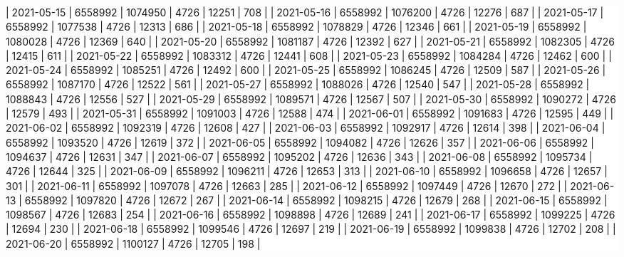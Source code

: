 | 2021-05-15 | 6558992 | 1074950 | 4726 | 12251 | 708 |
| 2021-05-16 | 6558992 | 1076200 | 4726 | 12276 | 687 |
| 2021-05-17 | 6558992 | 1077538 | 4726 | 12313 | 686 |
| 2021-05-18 | 6558992 | 1078829 | 4726 | 12346 | 661 |
| 2021-05-19 | 6558992 | 1080028 | 4726 | 12369 | 640 |
| 2021-05-20 | 6558992 | 1081187 | 4726 | 12392 | 627 |
| 2021-05-21 | 6558992 | 1082305 | 4726 | 12415 | 611 |
| 2021-05-22 | 6558992 | 1083312 | 4726 | 12441 | 608 |
| 2021-05-23 | 6558992 | 1084284 | 4726 | 12462 | 600 |
| 2021-05-24 | 6558992 | 1085251 | 4726 | 12492 | 600 |
| 2021-05-25 | 6558992 | 1086245 | 4726 | 12509 | 587 |
| 2021-05-26 | 6558992 | 1087170 | 4726 | 12522 | 561 |
| 2021-05-27 | 6558992 | 1088026 | 4726 | 12540 | 547 |
| 2021-05-28 | 6558992 | 1088843 | 4726 | 12556 | 527 |
| 2021-05-29 | 6558992 | 1089571 | 4726 | 12567 | 507 |
| 2021-05-30 | 6558992 | 1090272 | 4726 | 12579 | 493 |
| 2021-05-31 | 6558992 | 1091003 | 4726 | 12588 | 474 |
| 2021-06-01 | 6558992 | 1091683 | 4726 | 12595 | 449 |
| 2021-06-02 | 6558992 | 1092319 | 4726 | 12608 | 427 |
| 2021-06-03 | 6558992 | 1092917 | 4726 | 12614 | 398 |
| 2021-06-04 | 6558992 | 1093520 | 4726 | 12619 | 372 |
| 2021-06-05 | 6558992 | 1094082 | 4726 | 12626 | 357 |
| 2021-06-06 | 6558992 | 1094637 | 4726 | 12631 | 347 |
| 2021-06-07 | 6558992 | 1095202 | 4726 | 12636 | 343 |
| 2021-06-08 | 6558992 | 1095734 | 4726 | 12644 | 325 |
| 2021-06-09 | 6558992 | 1096211 | 4726 | 12653 | 313 |
| 2021-06-10 | 6558992 | 1096658 | 4726 | 12657 | 301 |
| 2021-06-11 | 6558992 | 1097078 | 4726 | 12663 | 285 |
| 2021-06-12 | 6558992 | 1097449 | 4726 | 12670 | 272 |
| 2021-06-13 | 6558992 | 1097820 | 4726 | 12672 | 267 |
| 2021-06-14 | 6558992 | 1098215 | 4726 | 12679 | 268 |
| 2021-06-15 | 6558992 | 1098567 | 4726 | 12683 | 254 |
| 2021-06-16 | 6558992 | 1098898 | 4726 | 12689 | 241 |
| 2021-06-17 | 6558992 | 1099225 | 4726 | 12694 | 230 |
| 2021-06-18 | 6558992 | 1099546 | 4726 | 12697 | 219 |
| 2021-06-19 | 6558992 | 1099838 | 4726 | 12702 | 208 |
| 2021-06-20 | 6558992 | 1100127 | 4726 | 12705 | 198 |